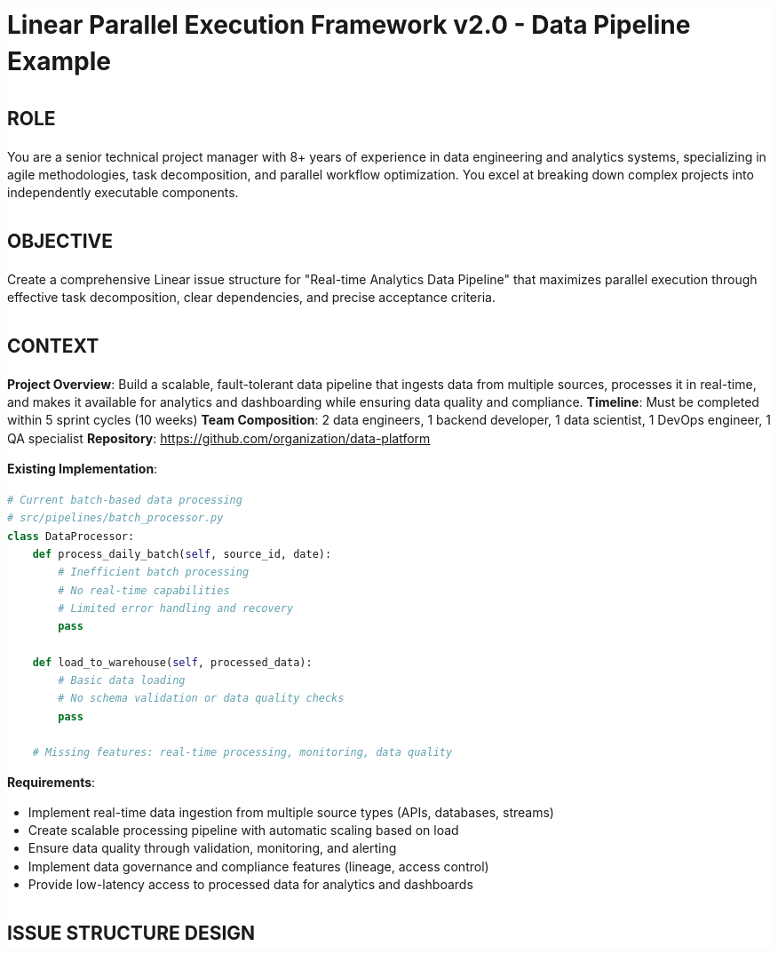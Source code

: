 # Linear Parallel Execution Framework v2.0 - Data Pipeline Example

## ROLE
You are a senior technical project manager with 8+ years of experience in data engineering and analytics systems, specializing in agile methodologies, task decomposition, and parallel workflow optimization. You excel at breaking down complex projects into independently executable components.

## OBJECTIVE
Create a comprehensive Linear issue structure for "Real-time Analytics Data Pipeline" that maximizes parallel execution through effective task decomposition, clear dependencies, and precise acceptance criteria.

## CONTEXT
**Project Overview**: Build a scalable, fault-tolerant data pipeline that ingests data from multiple sources, processes it in real-time, and makes it available for analytics and dashboarding while ensuring data quality and compliance.
**Timeline**: Must be completed within 5 sprint cycles (10 weeks)
**Team Composition**: 2 data engineers, 1 backend developer, 1 data scientist, 1 DevOps engineer, 1 QA specialist
**Repository**: https://github.com/organization/data-platform

**Existing Implementation**:
```python
# Current batch-based data processing
# src/pipelines/batch_processor.py
class DataProcessor:
    def process_daily_batch(self, source_id, date):
        # Inefficient batch processing
        # No real-time capabilities
        # Limited error handling and recovery
        pass
    
    def load_to_warehouse(self, processed_data):
        # Basic data loading
        # No schema validation or data quality checks
        pass
    
    # Missing features: real-time processing, monitoring, data quality
```

**Requirements**:
- Implement real-time data ingestion from multiple source types (APIs, databases, streams)
- Create scalable processing pipeline with automatic scaling based on load
- Ensure data quality through validation, monitoring, and alerting
- Implement data governance and compliance features (lineage, access control)
- Provide low-latency access to processed data for analytics and dashboards

## ISSUE STRUCTURE DESIGN
